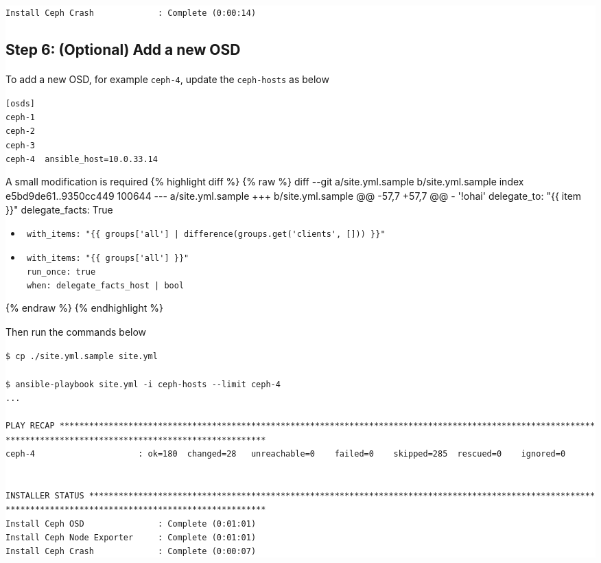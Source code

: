 ```
Install Ceph Crash             : Complete (0:00:14)
```

## Step 6: (Optional) Add a new OSD

To add a new OSD, for example `ceph-4`, update the `ceph-hosts` as below
```
[osds]
ceph-1
ceph-2
ceph-3
ceph-4  ansible_host=10.0.33.14
```

A small modification is required
{% highlight diff %}
{% raw %}
diff --git a/site.yml.sample b/site.yml.sample
index e5bd9de61..9350cc449 100644
--- a/site.yml.sample
+++ b/site.yml.sample
@@ -57,7 +57,7 @@
           - '!ohai'
       delegate_to: "{{ item }}"
       delegate_facts: True
-      with_items: "{{ groups['all'] | difference(groups.get('clients', [])) }}"
+      with_items: "{{ groups['all'] }}"
       run_once: true
       when: delegate_facts_host | bool
{% endraw %}
{% endhighlight %}

Then run the commands below
```
$ cp ./site.yml.sample site.yml

$ ansible-playbook site.yml -i ceph-hosts --limit ceph-4
...

PLAY RECAP ******************************************************************************************************************************************************************
ceph-4                     : ok=180  changed=28   unreachable=0    failed=0    skipped=285  rescued=0    ignored=0   


INSTALLER STATUS ************************************************************************************************************************************************************
Install Ceph OSD               : Complete (0:01:01)
Install Ceph Node Exporter     : Complete (0:01:01)
Install Ceph Crash             : Complete (0:00:07)
```
